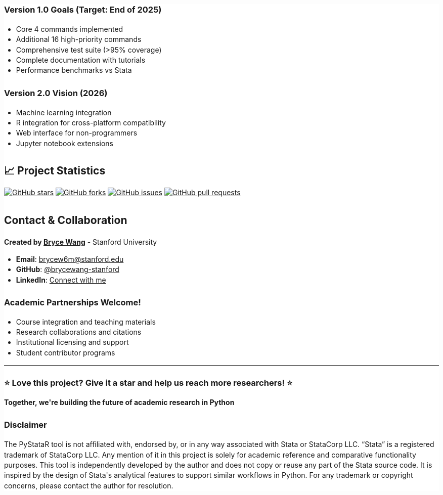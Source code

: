 ### Version 1.0 Goals (Target: End of 2025)
-  Core 4 commands implemented
-  Additional 16 high-priority commands
-  Comprehensive test suite (>95% coverage)
-  Complete documentation with tutorials
-  Performance benchmarks vs Stata

### Version 2.0 Vision (2026)
-  Machine learning integration
-  R integration for cross-platform compatibility
-  Web interface for non-programmers
-  Jupyter notebook extensions

## 📈 Project Statistics

[![GitHub stars](https://img.shields.io/github/stars/brycewang-stanford/PyStataR?style=social)](https://github.com/brycewang-stanford/PyStataR/stargazers)
[![GitHub forks](https://img.shields.io/github/forks/brycewang-stanford/PyStataR?style=social)](https://github.com/brycewang-stanford/PyStataR/network)
[![GitHub issues](https://img.shields.io/github/issues/brycewang-stanford/PyStataR)](https://github.com/brycewang-stanford/PyStataR/issues)
[![GitHub pull requests](https://img.shields.io/github/issues-pr/brycewang-stanford/PyStataR)](https://github.com/brycewang-stanford/PyStataR/pulls)

##  Contact & Collaboration

**Created by [Bryce Wang](https://github.com/brycewang-stanford)** - Stanford University

-  **Email**: brycew6m@stanford.edu  
-  **GitHub**: [@brycewang-stanford](https://github.com/brycewang-stanford)
-  **LinkedIn**: [Connect with me](https://linkedin.com/in/brycewang)

### Academic Partnerships Welcome!
-  Course integration and teaching materials
-  Research collaborations and citations
-  Institutional licensing and support
-  Student contributor programs

---

### ⭐ **Love this project? Give it a star and help us reach more researchers!** ⭐

**Together, we're building the future of academic research in Python** 

### Disclaimer
The PyStataR tool is not affiliated with, endorsed by, or in any way associated with Stata or StataCorp LLC.
“Stata” is a registered trademark of StataCorp LLC. Any mention of it in this project is solely for academic reference and comparative functionality purposes.
This tool is independently developed by the author and does not copy or reuse any part of the Stata source code. It is inspired by the design of Stata's analytical features to support similar workflows in Python.
For any trademark or copyright concerns, please contact the author for resolution.
